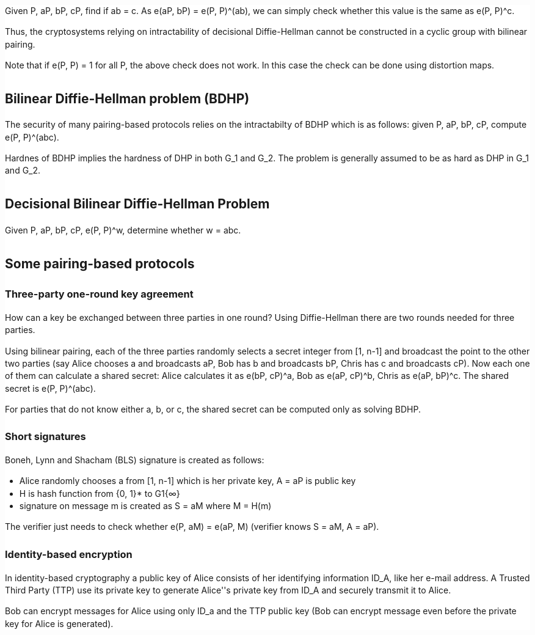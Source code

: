 Given P, aP, bP, cP, find if ab = c. As e(aP, bP) = e(P, P)^(ab), we can simply check whether this value is the same as e(P, P)^c. 

Thus, the cryptosystems relying on intractability of decisional Diffie-Hellman cannot be constructed in a cyclic group with bilinear pairing.

Note that if e(P, P) = 1 for all P, the above check does not work. In this case the check can be done using distortion maps.

## Bilinear Diffie-Hellman problem (BDHP)

The security of many pairing-based protocols relies on the intractabilty of BDHP which is as follows: given P, aP, bP, cP, compute e(P, P)^(abc).

Hardnes of BDHP implies the hardness of DHP in both G_1 and G_2. The problem is generally assumed to be as hard as DHP in G_1 and G_2.

## Decisional Bilinear Diffie-Hellman Problem

Given P, aP, bP, cP, e(P, P)^w, determine whether w = abc.

## Some pairing-based protocols

### Three-party one-round key agreement

How can a key be exchanged between three parties in one round? Using Diffie-Hellman there are two rounds needed for three parties.

Using bilinear pairing, each of the three parties randomly selects a secret integer from [1, n-1] and broadcast the point to the other two parties (say Alice chooses a and broadcasts aP, Bob has b and broadcasts bP, Chris has c and broadcasts cP). Now each one of them can calculate a shared secret: Alice calculates it as e(bP, cP)^a, Bob as e(aP, cP)^b, Chris as e(aP, bP)^c. The shared secret is e(P, P)^(abc).

For parties that do not know either a, b, or c, the shared secret can be computed only as solving BDHP.

### Short signatures

Boneh, Lynn and Shacham (BLS) signature is created as follows:

 * Alice randomly chooses a from [1, n-1] which is her private key, A = aP is public key
 * H is hash function from {0, 1}* to G1\{∞}
 * signature on message m is created as S = aM where M = H(m)

The verifier just needs to check whether e(P, aM) = e(aP, M) (verifier knows S = aM, A = aP).

### Identity-based encryption

In identity-based cryptography a public key of Alice consists of her identifying information ID_A, like her e-mail address. A Trusted Third Party (TTP) use its private key to generate Alice'\'s private key from ID_A and securely transmit it to Alice.

Bob can encrypt messages for Alice using only ID_a and the TTP public key (Bob can encrypt message even before the private key for Alice is generated).

